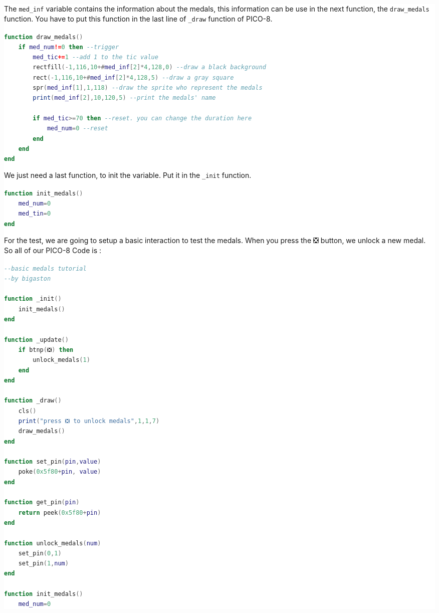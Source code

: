 The `med_inf` variable contains the information about the medals, this information can be use in the next function, the `draw_medals` function. You have to put this function in the last line of `_draw` function of PICO-8.

```Lua
function draw_medals()
	if med_num!=0 then --trigger
		med_tic+=1 --add 1 to the tic value
		rectfill(-1,116,10+#med_inf[2]*4,128,0) --draw a black background
		rect(-1,116,10+#med_inf[2]*4,128,5)	--draw a gray square
		spr(med_inf[1],1,118) --draw the sprite who represent the medals
		print(med_inf[2],10,120,5) --print the medals' name
		
		if med_tic>=70 then --reset. you can change the duration here
			med_num=0 --reset
		end
	end
end
```

We just need a last function, to init the variable. Put it in the `_init` function.

```Lua
function init_medals()
	med_num=0
	med_tin=0
end
```

For the test, we are going to setup a basic interaction to test the medals. When you press the ❎ button, we unlock a new medal. So all of our PICO-8 Code is :

```Lua
--basic medals tutorial
--by bigaston

function _init()
	init_medals()
end

function _update()
	if btnp(❎) then
		unlock_medals(1)
	end
end

function _draw()
	cls()
	print("press ❎ to unlock medals",1,1,7)
	draw_medals()
end

function set_pin(pin,value)
	poke(0x5f80+pin, value)
end

function get_pin(pin)
	return peek(0x5f80+pin)
end

function unlock_medals(num)
	set_pin(0,1)
	set_pin(1,num)
end

function init_medals()
	med_num=0
```